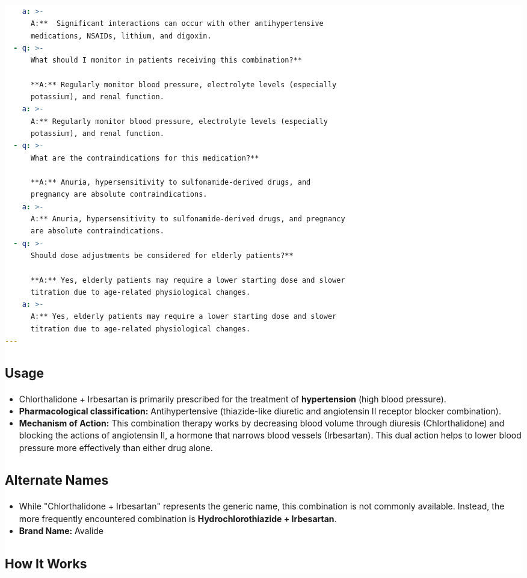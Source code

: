 ```yaml
    a: >-
      A:**  Significant interactions can occur with other antihypertensive
      medications, NSAIDs, lithium, and digoxin.
  - q: >-
      What should I monitor in patients receiving this combination?**

      **A:** Regularly monitor blood pressure, electrolyte levels (especially
      potassium), and renal function.
    a: >-
      A:** Regularly monitor blood pressure, electrolyte levels (especially
      potassium), and renal function.
  - q: >-
      What are the contraindications for this medication?**

      **A:** Anuria, hypersensitivity to sulfonamide-derived drugs, and
      pregnancy are absolute contraindications.
    a: >-
      A:** Anuria, hypersensitivity to sulfonamide-derived drugs, and pregnancy
      are absolute contraindications.
  - q: >-
      Should dose adjustments be considered for elderly patients?**

      **A:** Yes, elderly patients may require a lower starting dose and slower
      titration due to age-related physiological changes.
    a: >-
      A:** Yes, elderly patients may require a lower starting dose and slower
      titration due to age-related physiological changes.
---
```

## **Usage**

- Chlorthalidone + Irbesartan is primarily prescribed for the treatment of **hypertension** (high blood pressure).
- **Pharmacological classification:**  Antihypertensive (thiazide-like diuretic and angiotensin II receptor blocker combination).
- **Mechanism of Action:** This combination therapy works by decreasing blood volume through diuresis (Chlorthalidone) and blocking the actions of angiotensin II, a hormone that narrows blood vessels (Irbesartan).  This dual action helps to lower blood pressure more effectively than either drug alone.

## **Alternate Names**

- While "Chlorthalidone + Irbesartan" represents the generic name, this combination is not commonly available.  Instead, the more frequently encountered combination is **Hydrochlorothiazide + Irbesartan**.
- **Brand Name:** Avalide

## **How It Works**
